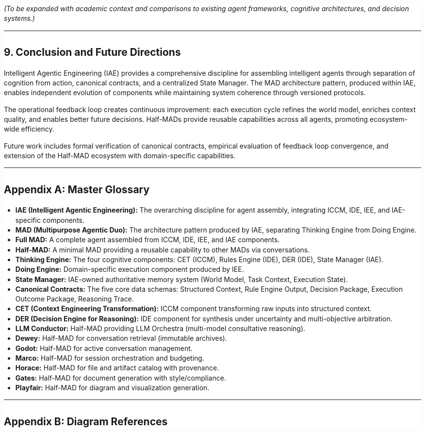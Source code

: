 *(To be expanded with academic context and comparisons to existing agent frameworks, cognitive architectures, and decision systems.)*

---

## 9. Conclusion and Future Directions

Intelligent Agentic Engineering (IAE) provides a comprehensive discipline for assembling intelligent agents through separation of cognition from action, canonical contracts, and a centralized State Manager. The MAD architecture pattern, produced within IAE, enables independent evolution of components while maintaining system coherence through versioned protocols.

The operational feedback loop creates continuous improvement: each execution cycle refines the world model, enriches context quality, and enables better future decisions. Half-MADs provide reusable capabilities across all agents, promoting ecosystem-wide efficiency.

Future work includes formal verification of canonical contracts, empirical evaluation of feedback loop convergence, and extension of the Half-MAD ecosystem with domain-specific capabilities.

---

## Appendix A: Master Glossary

- **IAE (Intelligent Agentic Engineering):** The overarching discipline for agent assembly, integrating ICCM, IDE, IEE, and IAE-specific components.
- **MAD (Multipurpose Agentic Duo):** The architecture pattern produced by IAE, separating Thinking Engine from Doing Engine.
- **Full MAD:** A complete agent assembled from ICCM, IDE, IEE, and IAE components.
- **Half-MAD:** A minimal MAD providing a reusable capability to other MADs via conversations.
- **Thinking Engine:** The four cognitive components: CET (ICCM), Rules Engine (IDE), DER (IDE), State Manager (IAE).
- **Doing Engine:** Domain-specific execution component produced by IEE.
- **State Manager:** IAE-owned authoritative memory system (World Model, Task Context, Execution State).
- **Canonical Contracts:** The five core data schemas: Structured Context, Rule Engine Output, Decision Package, Execution Outcome Package, Reasoning Trace.
- **CET (Context Engineering Transformation):** ICCM component transforming raw inputs into structured context.
- **DER (Decision Engine for Reasoning):** IDE component for synthesis under uncertainty and multi-objective arbitration.
- **LLM Conductor:** Half-MAD providing LLM Orchestra (multi-model consultative reasoning).
- **Dewey:** Half-MAD for conversation retrieval (immutable archives).
- **Godot:** Half-MAD for active conversation management.
- **Marco:** Half-MAD for session orchestration and budgeting.
- **Horace:** Half-MAD for file and artifact catalog with provenance.
- **Gates:** Half-MAD for document generation with style/compliance.
- **Playfair:** Half-MAD for diagram and visualization generation.

---

## Appendix B: Diagram References
